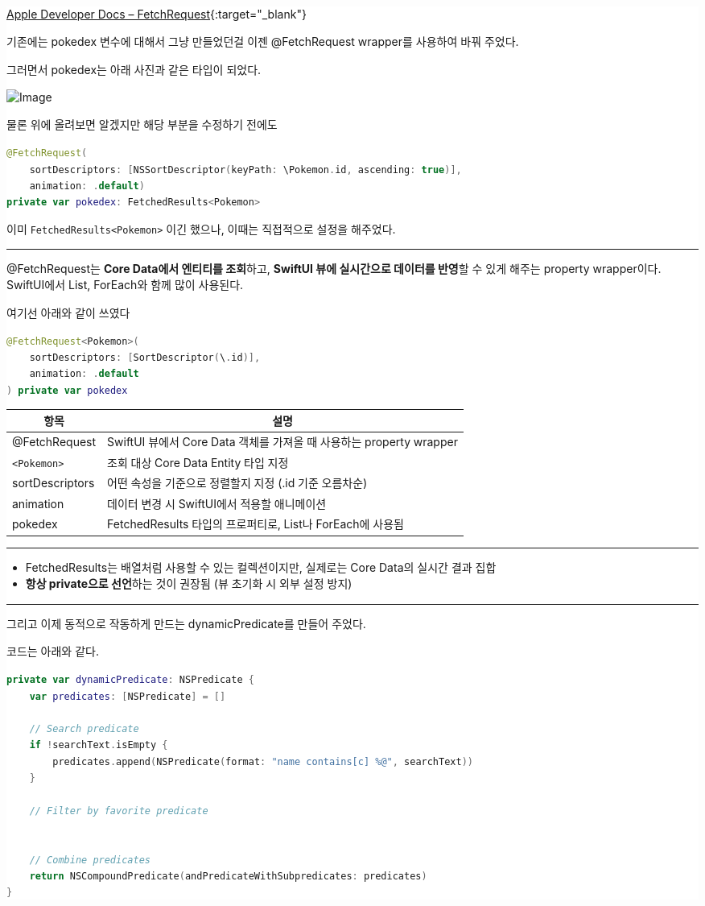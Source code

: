 [Apple Developer Docs – FetchRequest](https://developer.apple.com/documentation/swiftui/fetchrequest){:target="_blank"}

기존에는 pokedex 변수에 대해서 그냥 만들었던걸 이젠 @FetchRequest wrapper를 사용하여 바꿔 주었다.

그러면서 pokedex는 아래 사진과 같은 타입이 되었다.

![Image](https://github.com/user-attachments/assets/c584f14e-09c2-41bb-9907-64da9070cfec)

물론 위에 올려보면 알겠지만 해당 부분을 수정하기 전에도

```swift
@FetchRequest(
    sortDescriptors: [NSSortDescriptor(keyPath: \Pokemon.id, ascending: true)],
    animation: .default)
private var pokedex: FetchedResults<Pokemon>
```

이미 `FetchedResults<Pokemon>` 이긴 했으나, 이때는 직접적으로 설정을 해주었다.

---

@FetchRequest는 **Core Data에서 엔티티를 조회**하고, **SwiftUI 뷰에 실시간으로 데이터를 반영**할 수 있게 해주는 property wrapper이다. SwiftUI에서 List, ForEach와 함께 많이 사용된다.

여기선 아래와 같이 쓰였다

```swift
@FetchRequest<Pokemon>(
    sortDescriptors: [SortDescriptor(\.id)],
    animation: .default
) private var pokedex
```

| 항목              | 설명                                                                 |
|-------------------|----------------------------------------------------------------------|
| @FetchRequest     | SwiftUI 뷰에서 Core Data 객체를 가져올 때 사용하는 property wrapper |
| `<Pokemon>`        | 조회 대상 Core Data Entity 타입 지정                                 |
| sortDescriptors   | 어떤 속성을 기준으로 정렬할지 지정 (\.id 기준 오름차순)             |
| animation         | 데이터 변경 시 SwiftUI에서 적용할 애니메이션                        |
| pokedex           | FetchedResults<Pokemon> 타입의 프로퍼티로, List나 ForEach에 사용됨 |

---

- FetchedResults는 배열처럼 사용할 수 있는 컬렉션이지만, 실제로는 Core Data의 실시간 결과 집합
- **항상 private으로 선언**하는 것이 권장됨 (뷰 초기화 시 외부 설정 방지)

---

그리고 이제 동적으로 작동하게 만드는 dynamicPredicate를 만들어 주었다.

코드는 아래와 같다.

```swift
private var dynamicPredicate: NSPredicate {
    var predicates: [NSPredicate] = []
    
    // Search predicate
    if !searchText.isEmpty {
        predicates.append(NSPredicate(format: "name contains[c] %@", searchText))
    }
    
    // Filter by favorite predicate
    
    
    // Combine predicates
    return NSCompoundPredicate(andPredicateWithSubpredicates: predicates)
}
```